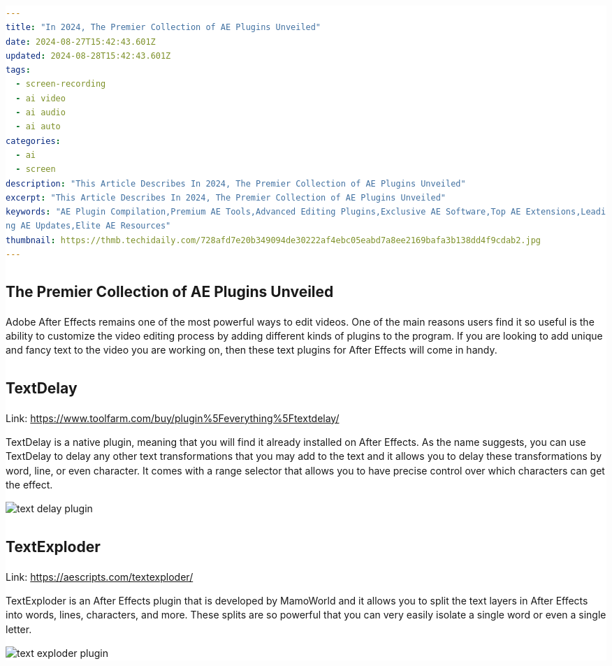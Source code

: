 ```yaml
---
title: "In 2024, The Premier Collection of AE Plugins Unveiled"
date: 2024-08-27T15:42:43.601Z
updated: 2024-08-28T15:42:43.601Z
tags: 
  - screen-recording
  - ai video
  - ai audio
  - ai auto
categories: 
  - ai
  - screen
description: "This Article Describes In 2024, The Premier Collection of AE Plugins Unveiled"
excerpt: "This Article Describes In 2024, The Premier Collection of AE Plugins Unveiled"
keywords: "AE Plugin Compilation,Premium AE Tools,Advanced Editing Plugins,Exclusive AE Software,Top AE Extensions,Leading AE Updates,Elite AE Resources"
thumbnail: https://thmb.techidaily.com/728afd7e20b349094de30222af4ebc05eabd7a8ee2169bafa3b138dd4f9cdab2.jpg
---
```


## The Premier Collection of AE Plugins Unveiled

Adobe After Effects remains one of the most powerful ways to edit videos. One of the main reasons users find it so useful is the ability to customize the video editing process by adding different kinds of plugins to the program. If you are looking to add unique and fancy text to the video you are working on, then these text plugins for After Effects will come in handy.

## TextDelay

Link: <https://www.toolfarm.com/buy/plugin%5Feverything%5Ftextdelay/>

TextDelay is a native plugin, meaning that you will find it already installed on After Effects. As the name suggests, you can use TextDelay to delay any other text transformations that you may add to the text and it allows you to delay these transformations by word, line, or even character. It comes with a range selector that allows you to have precise control over which characters can get the effect.

![text delay plugin](https://images.wondershare.com/filmora/article-images/2022/07/text-delay-plugin.jpg)

## TextExploder

Link: <https://aescripts.com/textexploder/>

TextExploder is an After Effects plugin that is developed by MamoWorld and it allows you to split the text layers in After Effects into words, lines, characters, and more. These splits are so powerful that you can very easily isolate a single word or even a single letter.

![text exploder plugin](https://images.wondershare.com/filmora/article-images/2022/07/text-exploder-plugin.jpg)
